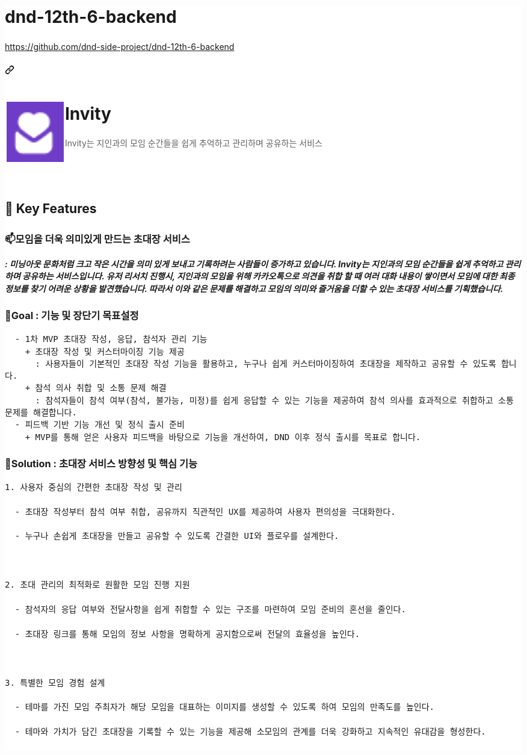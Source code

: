 <div class="markdown-heading" dir="auto">
  <h1 tabindex="-1" class="heading-element" dir="auto">dnd-12th-6-backend</h1>
  <a href="https://github.com/dnd-side-project/dnd-12th-6-backend">https://github.com/dnd-side-project/dnd-12th-6-backend</a><br><br>
  <a id="user-content-dnd-12th-5-backend" class="anchor" aria-label="Permalink: dnd-12th-6-backend" href="#dnd-12th-5-backend">
    <svg class="octicon octicon-link" viewBox="0 0 16 16" version="1.1" width="16" height="16" aria-hidden="true">
      <path d="m7.775 3.275 1.25-1.25a3.5 3.5 0 1 1 4.95 4.95l-2.5 2.5a3.5 3.5 0 0 1-4.95 0 .751.751 0 0 1 .018-1.042.751.751 0 0 1 1.042-.018 1.998 1.998 0 0 0 2.83 0l2.5-2.5a2.002 2.002 0 0 0-2.83-2.83l-1.25 1.25a.751.751 0 0 1-1.042-.018.751.751 0 0 1-.018-1.042Zm-4.69 9.64a1.998 1.998 0 0 0 2.83 0l1.25-1.25a.751.751 0 0 1 1.042.018.751.751 0 0 1 .018 1.042l-1.25 1.25a3.5 3.5 0 1 1-4.95-4.95l2.5-2.5a3.5 3.5 0 0 1 4.95 0 .751.751 0 0 1-.018 1.042.751.751 0 0 1-1.042.018 1.998 1.998 0 0 0-2.83 0l-2.5 2.5a1.998 1.998 0 0 0 0 2.83Z">
      </path>
    </svg>
  </a>
</div>




# Invity <img src="https://github.com/seonghuncode/meetingInvitation/blob/master/assets/logo2.png" align=left width=100 height=100>
> Invity는 지인과의 모임 순간들을 쉽게 추억하고 관리하며 공유하는 서비스

<br><br>

## 🌟 Key Features
<h3>📫모임을 더욱 의미있게 만드는 초대장 서비스</h3>
<h5>
: 미닝아웃 문화처럼 크고 작은 시간을 의미 있게 보내고 기록하려는 사람들이 증가하고 있습니다.
Invity는 지인과의 모임 순간들을 쉽게 추억하고 관리하며 공유하는 서비스입니다.
유저 리서치 진행시, 지인과의 모임을 위해 카카오톡으로 의견을 취합 할 때 여러 대화 내용이 쌓이면서
모임에 대한 최종 정보를 찾기 어려운 상황을 발견했습니다.  따라서 이와 같은 문제를 해결하고 모임의 의미와 즐거움을 더할 수 있는 초대장 서비스를 기획했습니다.
</h5>
<h3>🚩Goal : 기능 및 장단기 목표설정</h3>
<pre>
  - 1차 MVP 초대장 작성, 응답, 참석자 관리 기능
    + 초대장 작성 및 커스터마이징 기능 제공 
      : 사용자들이 기본적인 초대장 작성 기능을 활용하고, 누구나 쉽게 커스터마이징하여 초대장을 제작하고 공유할 수 있도록 합니다.
    + 참석 의사 취합 및 소통 문제 해결
      : 참석자들이 참석 여부(참석, 불가능, 미정)를 쉽게 응답할 수 있는 기능을 제공하여 참석 의사를 효과적으로 취합하고 소통 문제를 해결합니다.
  - 피드백 기반 기능 개선 및 정식 출시 준비
    + MVP를 통해 얻은 사용자 피드백을 바탕으로 기능을 개선하여, DND 이후 정식 출시를 목표로 합니다.
</pre>
<h3>📌Solution : 초대장 서비스 방향성 및 핵심 기능</h3>
<pre>
1. 사용자 중심의 간편한 초대장 작성 및 관리<br>
  - 초대장 작성부터 참석 여부 취합, 공유까지 직관적인 UX를 제공하여 사용자 편의성을 극대화한다.<br>
  - 누구나 손쉽게 초대장을 만들고 공유할 수 있도록 간결한 UI와 플로우를 설계한다.<br>
  <br>
2. 초대 관리의 최적화로 원활한 모임 진행 지원<br>
  - 참석자의 응답 여부와 전달사항을 쉽게 취합할 수 있는 구조를 마련하여 모임 준비의 혼선을 줄인다.<br>
  - 초대장 링크를 통해 모임의 정보 사항을 명확하게 공지함으로써 전달의 효율성을 높인다.<br>
  <br>
3. 특별한 모임 경험 설계<br>
  - 테마를 가진 모임 주최자가 해당 모임을 대표하는 이미지를 생성할 수 있도록 하여 모임의 만족도를 높인다.<br>
  - 테마와 가치가 담긴 초대장을 기록할 수 있는 기능을 제공해 소모임의 관계를 더욱 강화하고 지속적인 유대감을 형성한다.<br>
</pre>
